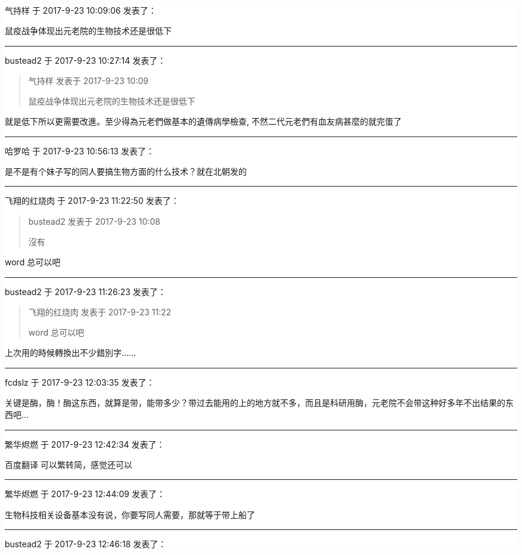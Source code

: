 
气持样 于 2017-9-23 10:09:06 发表了：

鼠疫战争体现出元老院的生物技术还是很低下

---

bustead2 于 2017-9-23 10:27:14 发表了：

> 气持样 发表于 2017-9-23 10:09
>
> 鼠疫战争体现出元老院的生物技术还是很低下

就是低下所以更需要改進。至少得為元老們做基本的遺傳病學檢查, 不然二代元老們有血友病甚麼的就完蛋了

---

哈罗哈 于 2017-9-23 10:56:13 发表了：

是不是有个妹子写的同人要搞生物方面的什么技术？就在北朝发的

---

飞翔的红烧肉 于 2017-9-23 11:22:50 发表了：

> bustead2 发表于 2017-9-23 10:08
>
> 沒有

word 总可以吧

---

bustead2 于 2017-9-23 11:26:23 发表了：

> 飞翔的红烧肉 发表于 2017-9-23 11:22
>
> word 总可以吧

上次用的時候轉換出不少錯別字......

---

fcdslz 于 2017-9-23 12:03:35 发表了：

关键是酶，酶！酶这东西，就算是带，能带多少？带过去能用的上的地方就不多，而且是科研用酶，元老院不会带这种好多年不出结果的东西吧...

---

繁华烬燃 于 2017-9-23 12:42:34 发表了：

百度翻译 可以繁转简，感觉还可以

---

繁华烬燃 于 2017-9-23 12:44:09 发表了：

生物科技相关设备基本没有说，你要写同人需要，那就等于带上船了

---

bustead2 于 2017-9-23 12:46:18 发表了：
